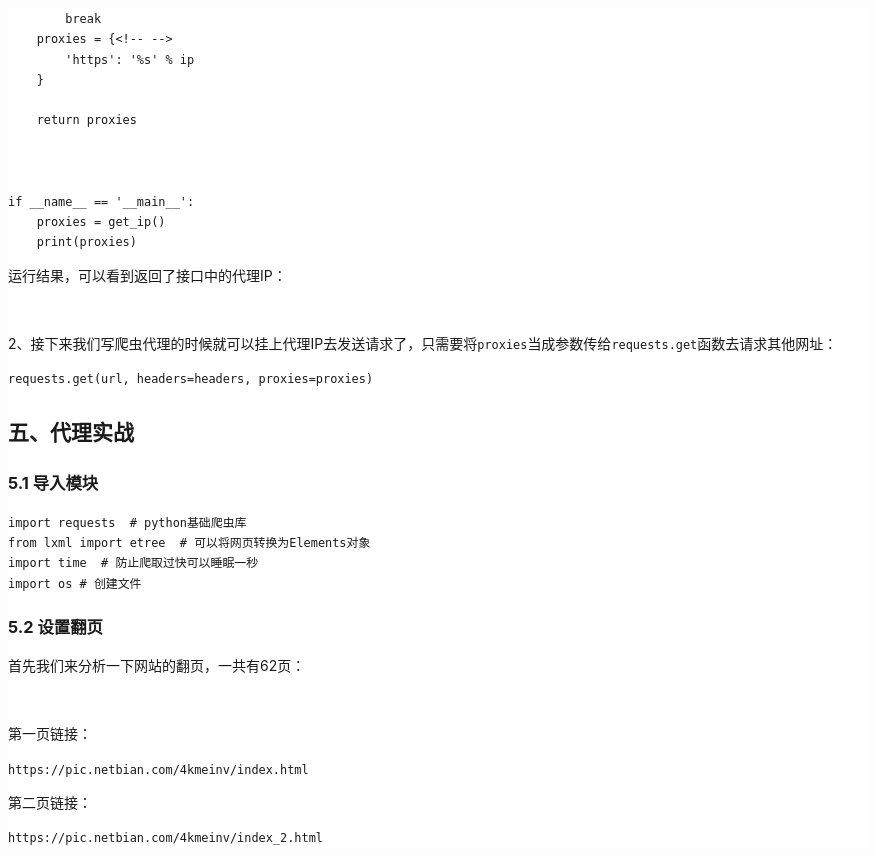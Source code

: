 ```
        break
    proxies = {<!-- -->
        'https': '%s' % ip
    }

    return proxies



if __name__ == '__main__':
    proxies = get_ip()
    print(proxies)

```

运行结果，可以看到返回了接口中的代理IP：

<img src="https://img-blog.csdnimg.cn/img_convert/2936ed2b3b96a3d17897856c29861e9b.png" alt="">

2、接下来我们写爬虫代理的时候就可以挂上代理IP去发送请求了，只需要将`proxies`当成参数传给`requests.get`函数去请求其他网址：

```
requests.get(url, headers=headers, proxies=proxies) 

```

## 五、代理实战

### 5.1 导入模块

```
import requests  # python基础爬虫库
from lxml import etree  # 可以将网页转换为Elements对象
import time  # 防止爬取过快可以睡眠一秒
import os # 创建文件

```

### 5.2 设置翻页

首先我们来分析一下网站的翻页，一共有62页：

<img src="https://img-blog.csdnimg.cn/img_convert/933e21f5b217b632088f3221bafde8c0.png" alt="">

第一页链接：

```
https://pic.netbian.com/4kmeinv/index.html

```

第二页链接：

```
https://pic.netbian.com/4kmeinv/index_2.html

```
